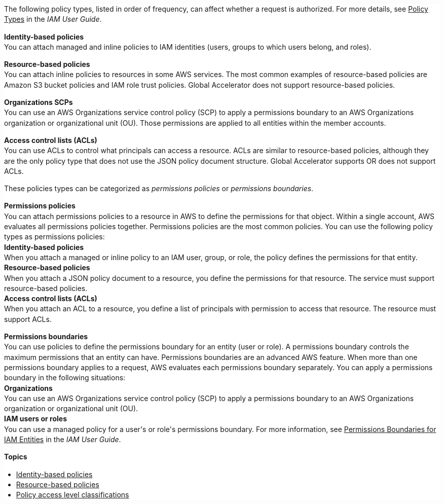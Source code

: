 The following policy types, listed in order of frequency, can affect whether a request is authorized\. For more details, see [Policy Types](https://docs.aws.amazon.com/IAM/latest/UserGuide/access_policies.html#access_policy-types) in the *IAM User Guide*\.

**Identity\-based policies**  
You can attach managed and inline policies to IAM identities \(users, groups to which users belong, and roles\)\.

**Resource\-based policies**  
You can attach inline policies to resources in some AWS services\. The most common examples of resource\-based policies are Amazon S3 bucket policies and IAM role trust policies\. Global Accelerator does not support resource\-based policies\. 

**Organizations SCPs**  
You can use an AWS Organizations service control policy \(SCP\) to apply a permissions boundary to an AWS Organizations organization or organizational unit \(OU\)\. Those permissions are applied to all entities within the member accounts\.

**Access control lists \(ACLs\)**  
You can use ACLs to control what principals can access a resource\. ACLs are similar to resource\-based policies, although they are the only policy type that does not use the JSON policy document structure\. Global Accelerator supports OR does not support ACLs\. 

These policies types can be categorized as *permissions policies* or *permissions boundaries*\.

**Permissions policies**  
You can attach permissions policies to a resource in AWS to define the permissions for that object\. Within a single account, AWS evaluates all permissions policies together\. Permissions policies are the most common policies\. You can use the following policy types as permissions policies:    
**Identity\-based policies**  
When you attach a managed or inline policy to an IAM user, group, or role, the policy defines the permissions for that entity\.  
**Resource\-based policies**  
When you attach a JSON policy document to a resource, you define the permissions for that resource\. The service must support resource\-based policies\.  
**Access control lists \(ACLs\)**  
When you attach an ACL to a resource, you define a list of principals with permission to access that resource\. The resource must support ACLs\.

**Permissions boundaries**  
You can use policies to define the permissions boundary for an entity \(user or role\)\. A permissions boundary controls the maximum permissions that an entity can have\. Permissions boundaries are an advanced AWS feature\. When more than one permissions boundary applies to a request, AWS evaluates each permissions boundary separately\. You can apply a permissions boundary in the following situations:    
**Organizations**  
You can use an AWS Organizations service control policy \(SCP\) to apply a permissions boundary to an AWS Organizations organization or organizational unit \(OU\)\.  
**IAM users or roles**  
You can use a managed policy for a user's or role's permissions boundary\. For more information, see [Permissions Boundaries for IAM Entities](https://docs.aws.amazon.com/IAM/latest/UserGuide/access_policies_boundaries.html) in the *IAM User Guide*\.

**Topics**
+ [Identity\-based policies](#auth_access_manage-access-intro-identity-policies)
+ [Resource\-based policies](#auth_access_manage-access-intro-resource-policies)
+ [Policy access level classifications](#auth_access_policies-access-level)
